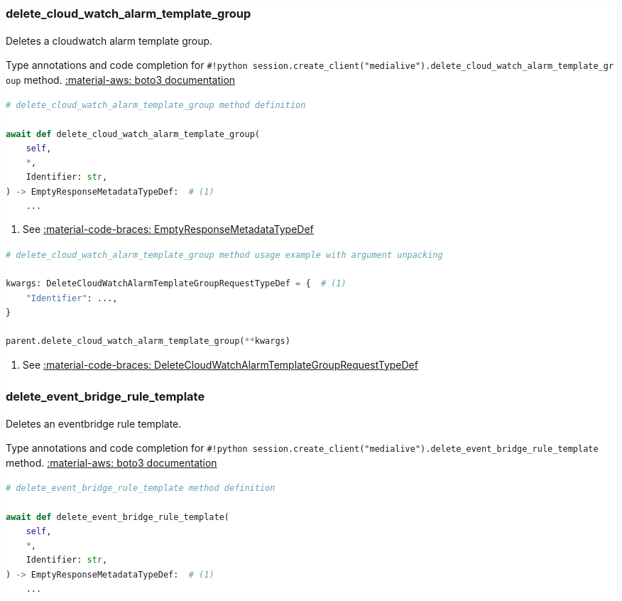### delete\_cloud\_watch\_alarm\_template\_group

Deletes a cloudwatch alarm template group.

Type annotations and code completion for `#!python session.create_client("medialive").delete_cloud_watch_alarm_template_group` method.
[:material-aws: boto3 documentation](https://boto3.amazonaws.com/v1/documentation/api/latest/reference/services/medialive/client/delete_cloud_watch_alarm_template_group.html)

```python
# delete_cloud_watch_alarm_template_group method definition

await def delete_cloud_watch_alarm_template_group(
    self,
    *,
    Identifier: str,
) -> EmptyResponseMetadataTypeDef:  # (1)
    ...
```

1. See [:material-code-braces: EmptyResponseMetadataTypeDef](./type_defs.md#emptyresponsemetadatatypedef)


```python
# delete_cloud_watch_alarm_template_group method usage example with argument unpacking

kwargs: DeleteCloudWatchAlarmTemplateGroupRequestTypeDef = {  # (1)
    "Identifier": ...,
}

parent.delete_cloud_watch_alarm_template_group(**kwargs)
```

1. See [:material-code-braces: DeleteCloudWatchAlarmTemplateGroupRequestTypeDef](./type_defs.md#deletecloudwatchalarmtemplategrouprequesttypedef)

### delete\_event\_bridge\_rule\_template

Deletes an eventbridge rule template.

Type annotations and code completion for `#!python session.create_client("medialive").delete_event_bridge_rule_template` method.
[:material-aws: boto3 documentation](https://boto3.amazonaws.com/v1/documentation/api/latest/reference/services/medialive/client/delete_event_bridge_rule_template.html)

```python
# delete_event_bridge_rule_template method definition

await def delete_event_bridge_rule_template(
    self,
    *,
    Identifier: str,
) -> EmptyResponseMetadataTypeDef:  # (1)
    ...
```
